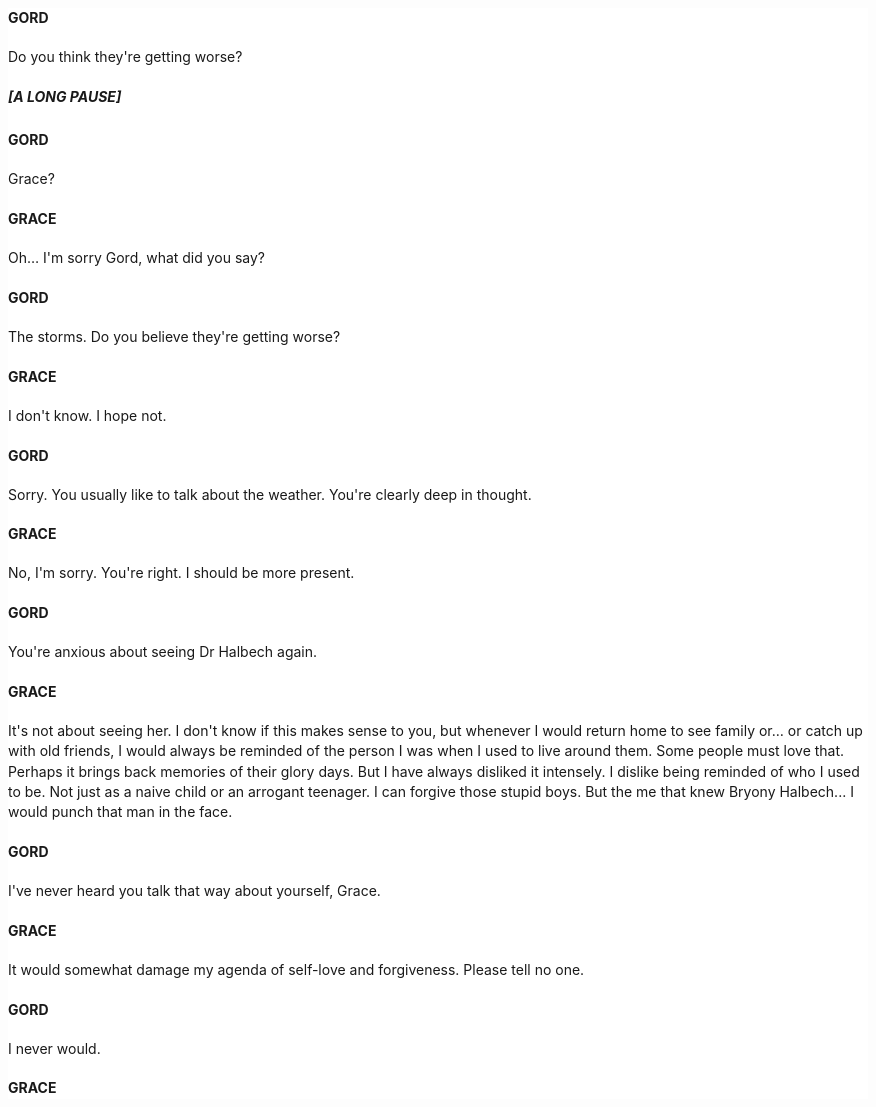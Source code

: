 #### GORD

Do you think they're getting worse?

##### [A LONG PAUSE]

#### GORD

Grace?

#### GRACE

Oh… I'm sorry Gord, what did you say?

#### GORD

The storms. Do you believe they're getting worse?

#### GRACE 

I don't know. I hope not.

#### GORD

Sorry. You usually like to talk about the weather. You're clearly deep in thought.

#### GRACE 

No, I'm sorry. You're right. I should be more present.

#### GORD 

You're anxious about seeing Dr Halbech again.

#### GRACE

It's not about seeing her. I don't know if this makes sense to you, but whenever I would return home to see family or… or catch up with old friends, I would always be reminded of the person I was when I used to live around them. Some people must love that. Perhaps it brings back memories of their glory days. But I have always disliked it intensely. I dislike being reminded of who I used to be. Not just as a naive child or an arrogant teenager. I can forgive those stupid boys. But the me that knew Bryony Halbech... I would punch that man in the face.

#### GORD

I've never heard you talk that way about yourself, Grace.

#### GRACE

It would somewhat damage my agenda of self-love and forgiveness. Please tell no one.

#### GORD

I never would.

#### GRACE
